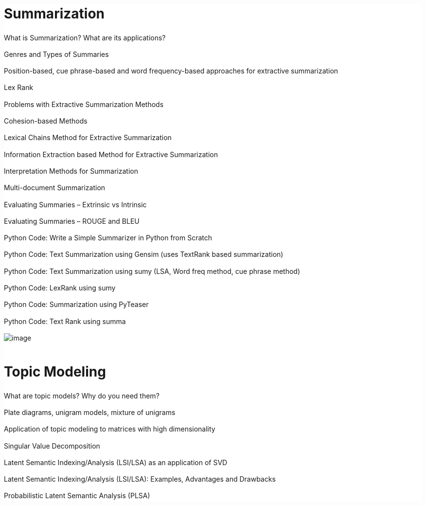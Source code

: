 
# Summarization

What is Summarization? What are its applications?

Genres and Types of Summaries

Position-based, cue phrase-based and word frequency-based approaches for extractive summarization

Lex Rank

Problems with Extractive Summarization Methods

Cohesion-based Methods

Lexical Chains Method for Extractive Summarization

Information Extraction based Method for Extractive Summarization

Interpretation Methods for Summarization

Multi-document Summarization

Evaluating Summaries – Extrinsic vs Intrinsic

Evaluating Summaries – ROUGE and BLEU

Python Code: Write a Simple Summarizer in Python from Scratch

Python Code: Text Summarization using Gensim (uses TextRank based summarization)

Python Code: Text Summarization using sumy (LSA, Word freq method, cue phrase method)

Python Code: LexRank using sumy

Python Code: Summarization using PyTeaser

Python Code: Text Rank using summa



![image](https://user-images.githubusercontent.com/67232573/114066221-56713f00-9850-11eb-957b-34bd50b3fcde.png)






# Topic Modeling

What are topic models? Why do you need them?

Plate diagrams, unigram models, mixture of unigrams

Application of topic modeling to matrices with high dimensionality

Singular Value Decomposition

Latent Semantic Indexing/Analysis (LSI/LSA) as an application of SVD

Latent Semantic Indexing/Analysis (LSI/LSA): Examples, Advantages and Drawbacks

Probabilistic Latent Semantic Analysis (PLSA)
